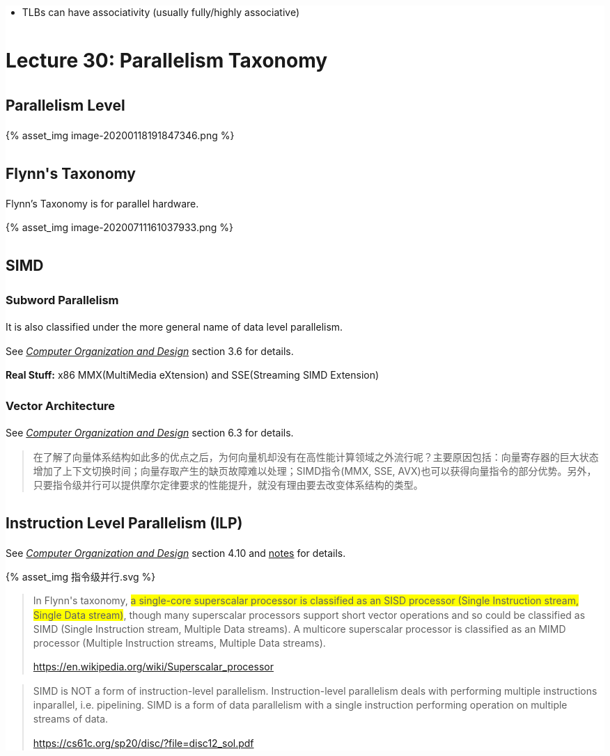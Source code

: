 - TLBs can have associativity (usually fully/highly associative)

# Lecture 30: Parallelism Taxonomy

## Parallelism Level

{% asset_img image-20200118191847346.png %}

## Flynn's Taxonomy

Flynn’s Taxonomy is for parallel hardware.

{% asset_img image-20200711161037933.png %}

## SIMD

### Subword Parallelism

It is also classified under the more general name of data level parallelism.

See *[Computer Organization and Design](https://booksite.elsevier.com/9780124077263/index.php)* section 3.6 for details.

**Real Stuff:** x86 MMX(MultiMedia eXtension) and SSE(Streaming SIMD Extension)

### Vector Architecture

See *[Computer Organization and Design](https://booksite.elsevier.com/9780124077263/index.php)* section 6.3 for details.

> 在了解了向量体系结构如此多的优点之后，为何向量机却没有在高性能计算领域之外流行呢？主要原因包括：向量寄存器的巨大状态增加了上下文切换时间；向量存取产生的缺页故障难以处理；SIMD指令(MMX, SSE, AVX)也可以获得向量指令的部分优势。另外，只要指令级并行可以提供摩尔定律要求的性能提升，就没有理由要去改变体系结构的类型。

## Instruction Level Parallelism (ILP)

See *[Computer Organization and Design](https://booksite.elsevier.com/9780124077263/index.php)* section 4.10 and [notes](#Lecture-23-Instruction-Level-Parallelism) for details.

{% asset_img 指令级并行.svg %}

>In Flynn's taxonomy, <span style="background-color:#FFFF00;">a single-core superscalar processor is classified as an SISD processor (Single Instruction stream, Single Data stream)</span>, though many superscalar processors support short vector operations and so could be classified as SIMD (Single Instruction stream, Multiple Data streams). A multicore superscalar processor is classified as an MIMD processor (Multiple Instruction streams, Multiple Data streams).
>
>https://en.wikipedia.org/wiki/Superscalar_processor

> SIMD is NOT a form of instruction-level parallelism. Instruction-level parallelism deals with performing multiple instructions inparallel, i.e.  pipelining.  SIMD is a form of data parallelism with a single instruction performing operation on multiple streams of data.
>
> https://cs61c.org/sp20/disc/?file=disc12_sol.pdf

